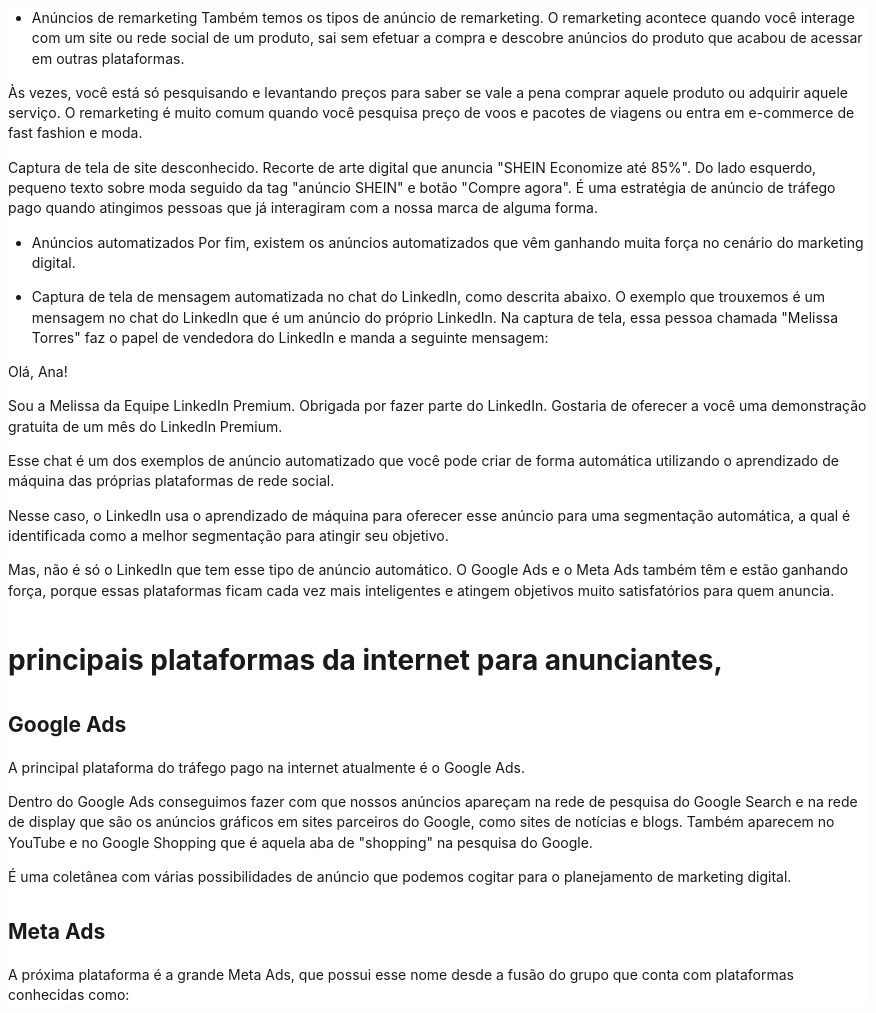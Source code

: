 - Anúncios de remarketing
Também temos os tipos de anúncio de remarketing. O remarketing acontece quando você interage com um site ou rede social de um produto, sai sem efetuar a compra e descobre anúncios do produto que acabou de acessar em outras plataformas.

Às vezes, você está só pesquisando e levantando preços para saber se vale a pena comprar aquele produto ou adquirir aquele serviço. O remarketing é muito comum quando você pesquisa preço de voos e pacotes de viagens ou entra em e-commerce de fast fashion e moda.

Captura de tela de site desconhecido. Recorte de arte digital que anuncia "SHEIN Economize até 85%". Do lado esquerdo, pequeno texto sobre moda seguido da tag "anúncio SHEIN" e botão "Compre agora".
É uma estratégia de anúncio de tráfego pago quando atingimos pessoas que já interagiram com a nossa marca de alguma forma.

- Anúncios automatizados
Por fim, existem os anúncios automatizados que vêm ganhando muita força no cenário do marketing digital.

- Captura de tela de mensagem automatizada no chat do LinkedIn, como descrita abaixo.
O exemplo que trouxemos é um mensagem no chat do LinkedIn que é um anúncio do próprio LinkedIn. Na captura de tela, essa pessoa chamada "Melissa Torres" faz o papel de vendedora do LinkedIn e manda a seguinte mensagem:

Olá, Ana!

Sou a Melissa da Equipe LinkedIn Premium. Obrigada por fazer parte do LinkedIn. Gostaria de oferecer a você uma demonstração gratuita de um mês do LinkedIn Premium.

Esse chat é um dos exemplos de anúncio automatizado que você pode criar de forma automática utilizando o aprendizado de máquina das próprias plataformas de rede social.

Nesse caso, o LinkedIn usa o aprendizado de máquina para oferecer esse anúncio para uma segmentação automática, a qual é identificada como a melhor segmentação para atingir seu objetivo.

Mas, não é só o LinkedIn que tem esse tipo de anúncio automático. O Google Ads e o Meta Ads também têm e estão ganhando força, porque essas plataformas ficam cada vez mais inteligentes e atingem objetivos muito satisfatórios para quem anuncia.

# principais plataformas da internet para anunciantes,

## Google Ads
A principal plataforma do tráfego pago na internet atualmente é o Google Ads.

Dentro do Google Ads conseguimos fazer com que nossos anúncios apareçam na rede de pesquisa do Google Search e na rede de display que são os anúncios gráficos em sites parceiros do Google, como sites de notícias e blogs. Também aparecem no YouTube e no Google Shopping que é aquela aba de "shopping" na pesquisa do Google.

É uma coletânea com várias possibilidades de anúncio que podemos cogitar para o planejamento de marketing digital.

## Meta Ads
A próxima plataforma é a grande Meta Ads, que possui esse nome desde a fusão do grupo que conta com plataformas conhecidas como:
